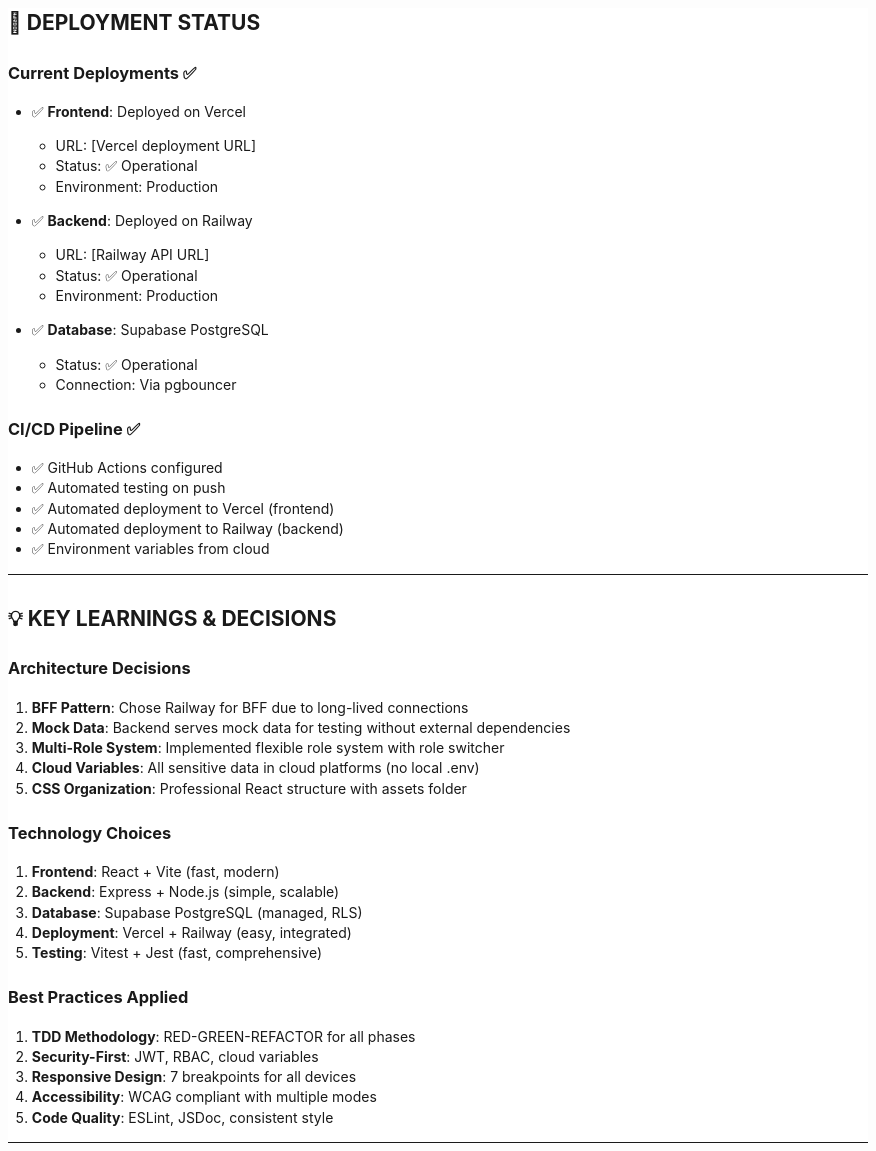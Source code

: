 
## 🚀 **DEPLOYMENT STATUS**

### **Current Deployments** ✅
- ✅ **Frontend**: Deployed on Vercel
  - URL: [Vercel deployment URL]
  - Status: ✅ Operational
  - Environment: Production

- ✅ **Backend**: Deployed on Railway
  - URL: [Railway API URL]
  - Status: ✅ Operational
  - Environment: Production

- ✅ **Database**: Supabase PostgreSQL
  - Status: ✅ Operational
  - Connection: Via pgbouncer

### **CI/CD Pipeline** ✅
- ✅ GitHub Actions configured
- ✅ Automated testing on push
- ✅ Automated deployment to Vercel (frontend)
- ✅ Automated deployment to Railway (backend)
- ✅ Environment variables from cloud

---

## 💡 **KEY LEARNINGS & DECISIONS**

### **Architecture Decisions**
1. **BFF Pattern**: Chose Railway for BFF due to long-lived connections
2. **Mock Data**: Backend serves mock data for testing without external dependencies
3. **Multi-Role System**: Implemented flexible role system with role switcher
4. **Cloud Variables**: All sensitive data in cloud platforms (no local .env)
5. **CSS Organization**: Professional React structure with assets folder

### **Technology Choices**
1. **Frontend**: React + Vite (fast, modern)
2. **Backend**: Express + Node.js (simple, scalable)
3. **Database**: Supabase PostgreSQL (managed, RLS)
4. **Deployment**: Vercel + Railway (easy, integrated)
5. **Testing**: Vitest + Jest (fast, comprehensive)

### **Best Practices Applied**
1. **TDD Methodology**: RED-GREEN-REFACTOR for all phases
2. **Security-First**: JWT, RBAC, cloud variables
3. **Responsive Design**: 7 breakpoints for all devices
4. **Accessibility**: WCAG compliant with multiple modes
5. **Code Quality**: ESLint, JSDoc, consistent style

---